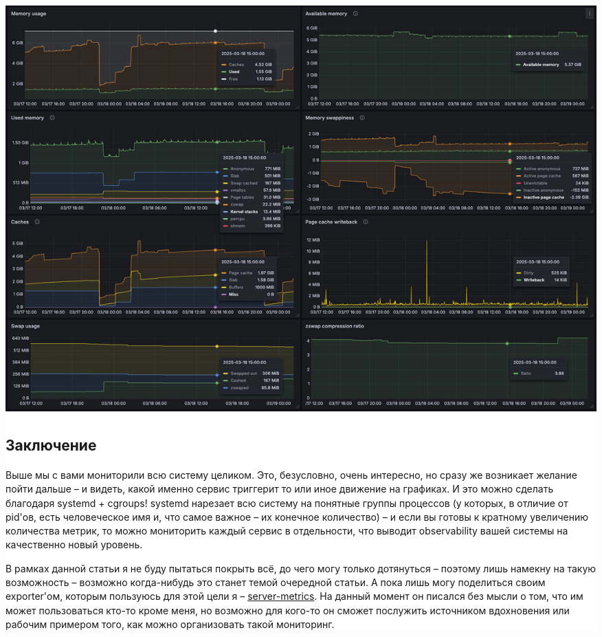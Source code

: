 [![Dashboard](dashboard.png)](dashboard.png)


## Заключение

Выше мы с вами мониторили всю систему целиком. Это, безусловно, очень интересно, но сразу же возникает желание пойти дальше – и видеть, какой именно сервис триггерит то или иное движение на графиках. И это можно сделать благодаря systemd + cgroups! systemd нарезает всю систему на понятные группы процессов (у которых, в отличие от pid'ов, есть человеческое имя и, что самое важное – их конечное количество) – и если вы готовы к кратному увеличению количества метрик, то можно мониторить каждый сервис в отдельности, что выводит observability вашей системы на качественно новый уровень.

В рамках данной статьи я не буду пытаться покрыть всё, до чего могу только дотянуться – поэтому лишь намекну на такую возможность – возможно когда-нибудь это станет темой очередной статьи. А пока лишь могу поделиться своим exporter'ом, которым пользуюсь для этой цели я – [server-metrics](https://github.com/KonishchevDmitry/server-metrics). На данный момент он писался без мысли о том, что им может пользоваться кто-то кроме меня, но возможно для кого-то он сможет послужить источником вдохновения или рабочим примером того, как можно организовать такой мониторинг.